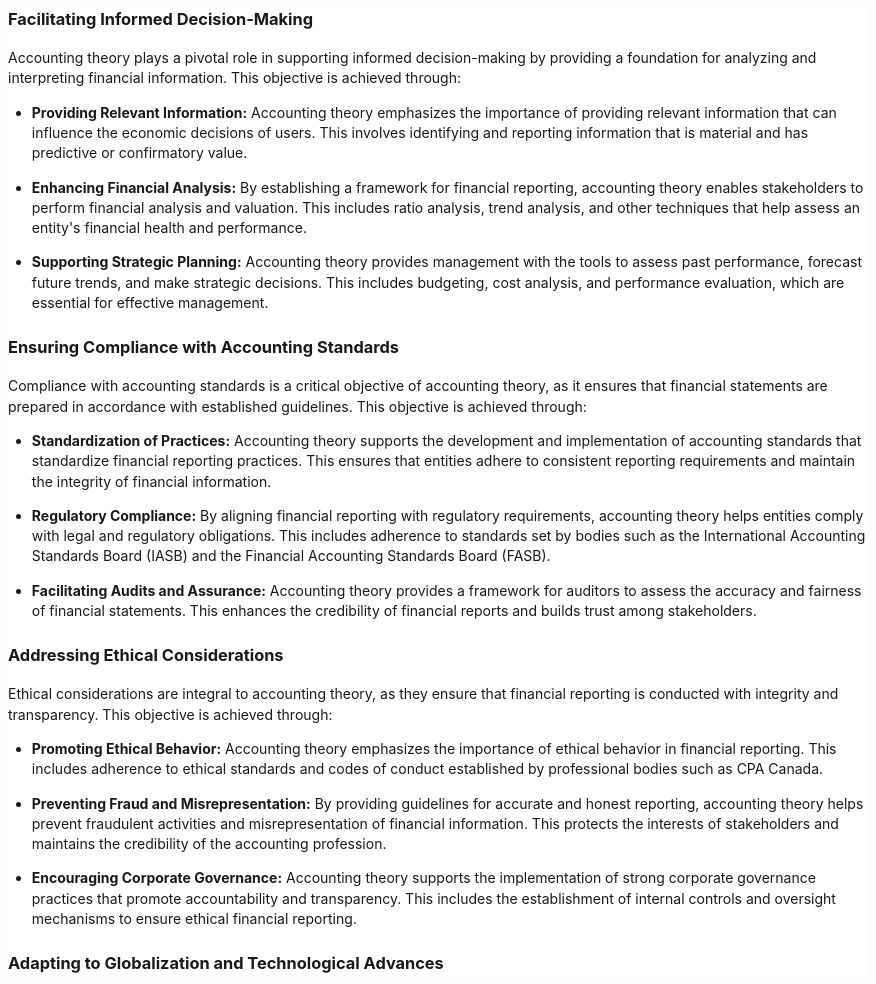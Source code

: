 ### Facilitating Informed Decision-Making

Accounting theory plays a pivotal role in supporting informed decision-making by providing a foundation for analyzing and interpreting financial information. This objective is achieved through:

- **Providing Relevant Information:** Accounting theory emphasizes the importance of providing relevant information that can influence the economic decisions of users. This involves identifying and reporting information that is material and has predictive or confirmatory value.

- **Enhancing Financial Analysis:** By establishing a framework for financial reporting, accounting theory enables stakeholders to perform financial analysis and valuation. This includes ratio analysis, trend analysis, and other techniques that help assess an entity's financial health and performance.

- **Supporting Strategic Planning:** Accounting theory provides management with the tools to assess past performance, forecast future trends, and make strategic decisions. This includes budgeting, cost analysis, and performance evaluation, which are essential for effective management.

### Ensuring Compliance with Accounting Standards

Compliance with accounting standards is a critical objective of accounting theory, as it ensures that financial statements are prepared in accordance with established guidelines. This objective is achieved through:

- **Standardization of Practices:** Accounting theory supports the development and implementation of accounting standards that standardize financial reporting practices. This ensures that entities adhere to consistent reporting requirements and maintain the integrity of financial information.

- **Regulatory Compliance:** By aligning financial reporting with regulatory requirements, accounting theory helps entities comply with legal and regulatory obligations. This includes adherence to standards set by bodies such as the International Accounting Standards Board (IASB) and the Financial Accounting Standards Board (FASB).

- **Facilitating Audits and Assurance:** Accounting theory provides a framework for auditors to assess the accuracy and fairness of financial statements. This enhances the credibility of financial reports and builds trust among stakeholders.

### Addressing Ethical Considerations

Ethical considerations are integral to accounting theory, as they ensure that financial reporting is conducted with integrity and transparency. This objective is achieved through:

- **Promoting Ethical Behavior:** Accounting theory emphasizes the importance of ethical behavior in financial reporting. This includes adherence to ethical standards and codes of conduct established by professional bodies such as CPA Canada.

- **Preventing Fraud and Misrepresentation:** By providing guidelines for accurate and honest reporting, accounting theory helps prevent fraudulent activities and misrepresentation of financial information. This protects the interests of stakeholders and maintains the credibility of the accounting profession.

- **Encouraging Corporate Governance:** Accounting theory supports the implementation of strong corporate governance practices that promote accountability and transparency. This includes the establishment of internal controls and oversight mechanisms to ensure ethical financial reporting.

### Adapting to Globalization and Technological Advances
